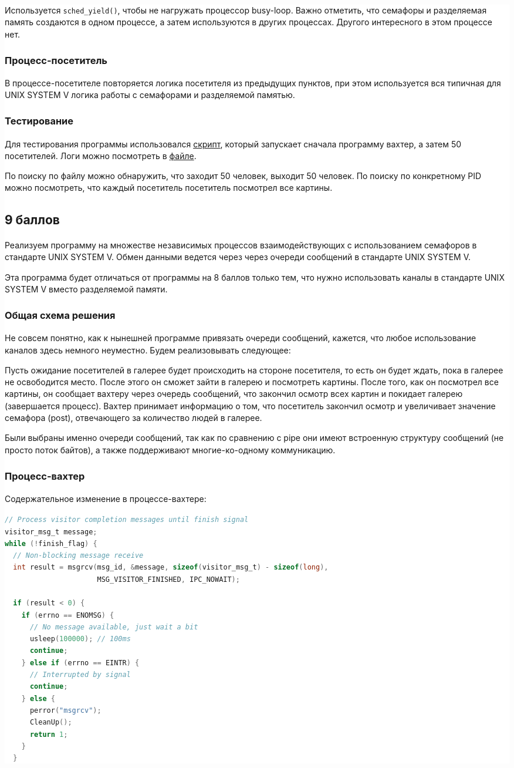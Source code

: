 Используется `sched_yield()`, чтобы не нагружать процессор busy-loop. Важно отметить, что семафоры и разделяемая память создаются в одном процессе, а затем используются в других процессах. Другого интересного в этом процессе нет.

### Процесс-посетитель

В процессе-посетителе повторяется логика посетителя из предыдущих пунктов, при этом используется вся типичная для UNIX SYSTEM V логика работы с семафорами и разделяемой памятью.

### Тестирование

Для тестирования программы использовался [скрипт](8/test.sh), который запускает сначала программу вахтер, а затем 50 посетителей. Логи можно посмотреть в [файле](8/test_result.txt).

По поиску по файлу можно обнаружить, что заходит 50 человек, выходит 50 человек. По поиску по конкретному PID можно посмотреть, что каждый посетитель посетитель посмотрел все картины.

## 9 баллов

Реализуем программу на множестве независимых процессов взаимодействующих с использованием семафоров в стандарте UNIX SYSTEM V. Обмен данными ведется через через очереди сообщений в стандарте UNIX SYSTEM V.

Эта программа будет отличаться от программы на 8 баллов только тем, что нужно использовать каналы в стандарте UNIX SYSTEM V вместо разделяемой памяти.

### Общая схема решения

Не совсем понятно, как к нынешней программе привязать очереди сообщений, кажется, что любое использование каналов здесь немного неуместно. Будем реализовывать следующее:

Пусть ожидание посетителей в галерее будет происходить на стороне посетителя, то есть он будет ждать, пока в галерее не освободится место. После этого он сможет зайти в галерею и посмотреть картины. После того, как он посмотрел все картины, он сообщает вахтеру через очередь сообщений, что закончил осмотр всех картин и покидает галерею (завершается процесс). Вахтер принимает информацию о том, что посетитель закончил осмотр и увеличивает значение семафора (post), отвечающего за количество людей в галерее.

Были выбраны именно очереди сообщений, так как по сравнению с pipe они имеют встроенную структуру сообщений (не просто поток байтов), а также поддерживают многие-ко-одному коммуникацию.

### Процесс-вахтер

Содержательное изменение в процессе-вахтере:

```c
// Process visitor completion messages until finish signal
visitor_msg_t message;
while (!finish_flag) {
  // Non-blocking message receive
  int result = msgrcv(msg_id, &message, sizeof(visitor_msg_t) - sizeof(long),
                      MSG_VISITOR_FINISHED, IPC_NOWAIT);

  if (result < 0) {
    if (errno == ENOMSG) {
      // No message available, just wait a bit
      usleep(100000); // 100ms
      continue;
    } else if (errno == EINTR) {
      // Interrupted by signal
      continue;
    } else {
      perror("msgrcv");
      CleanUp();
      return 1;
    }
  }
```